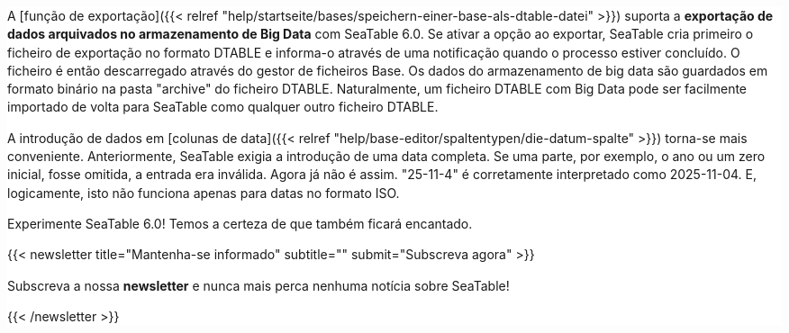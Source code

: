 A [função de exportação]({{< relref "help/startseite/bases/speichern-einer-base-als-dtable-datei" >}}) suporta a **exportação de dados arquivados no armazenamento de Big Data** com SeaTable 6.0. Se ativar a opção ao exportar, SeaTable cria primeiro o ficheiro de exportação no formato DTABLE e informa-o através de uma notificação quando o processo estiver concluído. O ficheiro é então descarregado através do gestor de ficheiros Base. Os dados do armazenamento de big data são guardados em formato binário na pasta "archive" do ficheiro DTABLE. Naturalmente, um ficheiro DTABLE com Big Data pode ser facilmente importado de volta para SeaTable como qualquer outro ficheiro DTABLE.

A introdução de dados em [colunas de data]({{< relref "help/base-editor/spaltentypen/die-datum-spalte" >}}) torna-se mais conveniente. Anteriormente, SeaTable exigia a introdução de uma data completa. Se uma parte, por exemplo, o ano ou um zero inicial, fosse omitida, a entrada era inválida. Agora já não é assim. "25-11-4" é corretamente interpretado como 2025-11-04. E, logicamente, isto não funciona apenas para datas no formato ISO.

Experimente SeaTable 6.0! Temos a certeza de que também ficará encantado.

{{< newsletter title="Mantenha-se informado" subtitle="" submit="Subscreva agora" >}}

Subscreva a nossa **newsletter** e nunca mais perca nenhuma notícia sobre SeaTable!

{{< /newsletter >}}
